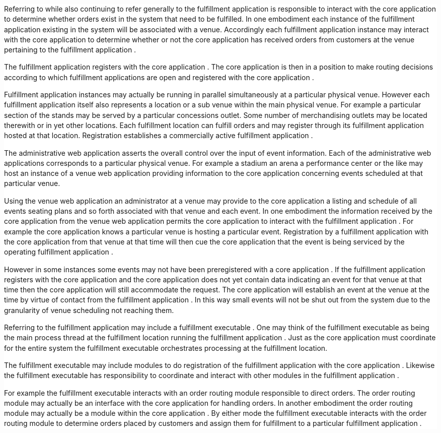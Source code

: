 Referring to while also continuing to refer generally to the fulfillment application is responsible to interact with the core application to determine whether orders exist in the system that need to be fulfilled. In one embodiment each instance of the fulfillment application existing in the system will be associated with a venue. Accordingly each fulfillment application instance may interact with the core application to determine whether or not the core application has received orders from customers at the venue pertaining to the fulfillment application .

The fulfillment application registers with the core application . The core application is then in a position to make routing decisions according to which fulfillment applications are open and registered with the core application .

Fulfillment application instances may actually be running in parallel simultaneously at a particular physical venue. However each fulfillment application itself also represents a location or a sub venue within the main physical venue. For example a particular section of the stands may be served by a particular concessions outlet. Some number of merchandising outlets may be located therewith or in yet other locations. Each fulfillment location can fulfill orders and may register through its fulfillment application hosted at that location. Registration establishes a commercially active fulfillment application .

The administrative web application asserts the overall control over the input of event information. Each of the administrative web applications corresponds to a particular physical venue. For example a stadium an arena a performance center or the like may host an instance of a venue web application providing information to the core application concerning events scheduled at that particular venue.

Using the venue web application an administrator at a venue may provide to the core application a listing and schedule of all events seating plans and so forth associated with that venue and each event. In one embodiment the information received by the core application from the venue web application permits the core application to interact with the fulfillment application . For example the core application knows a particular venue is hosting a particular event. Registration by a fulfillment application with the core application from that venue at that time will then cue the core application that the event is being serviced by the operating fulfillment application .

However in some instances some events may not have been preregistered with a core application . If the fulfillment application registers with the core application and the core application does not yet contain data indicating an event for that venue at that time then the core application will still accommodate the request. The core application will establish an event at the venue at the time by virtue of contact from the fulfillment application . In this way small events will not be shut out from the system due to the granularity of venue scheduling not reaching them.

Referring to the fulfillment application may include a fulfillment executable . One may think of the fulfillment executable as being the main process thread at the fulfillment location running the fulfillment application . Just as the core application must coordinate for the entire system the fulfillment executable orchestrates processing at the fulfillment location.

The fulfillment executable may include modules to do registration of the fulfillment application with the core application . Likewise the fulfillment executable has responsibility to coordinate and interact with other modules in the fulfillment application .

For example the fulfillment executable interacts with an order routing module responsible to direct orders. The order routing module may actually be an interface with the core application for handling orders. In another embodiment the order routing module may actually be a module within the core application . By either mode the fulfillment executable interacts with the order routing module to determine orders placed by customers and assign them for fulfillment to a particular fulfillment application .
